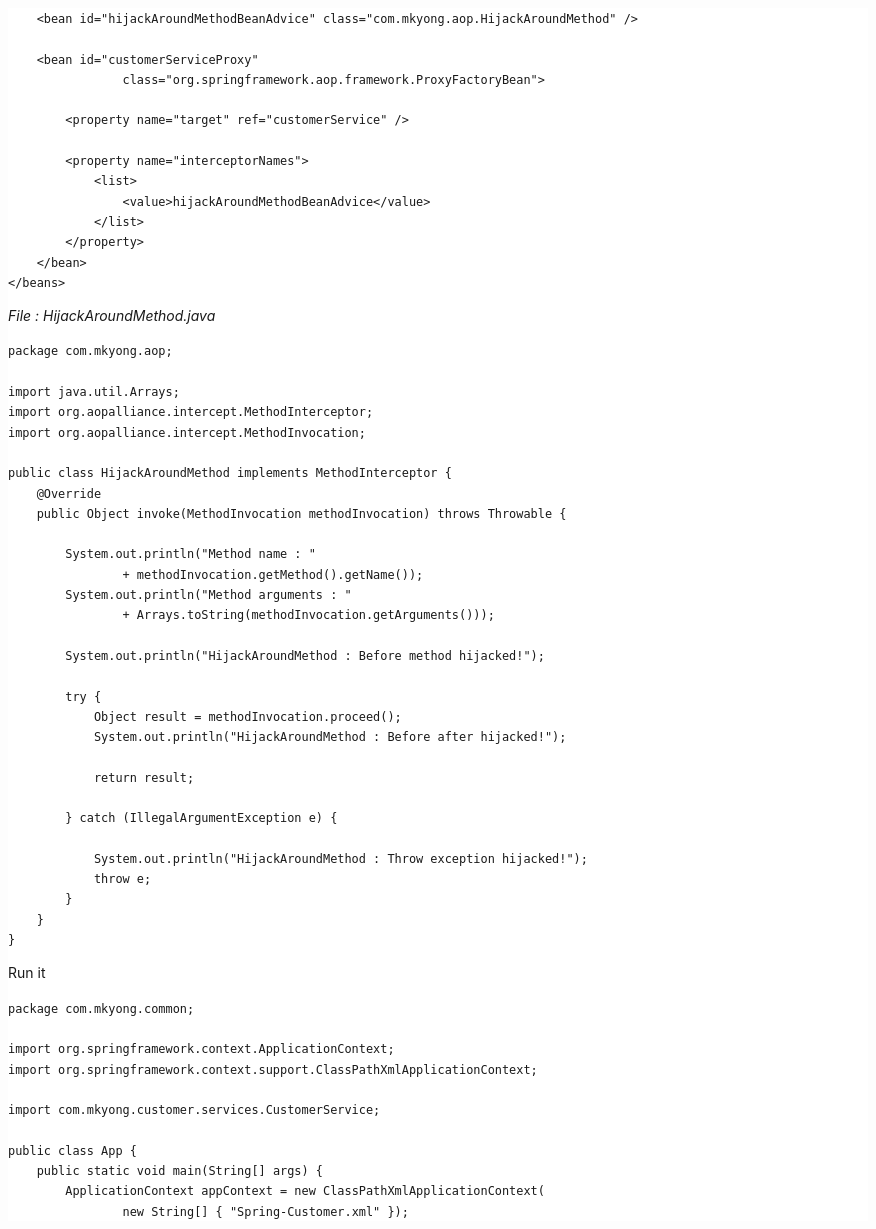     	<bean id="hijackAroundMethodBeanAdvice" class="com.mkyong.aop.HijackAroundMethod" />

    	<bean id="customerServiceProxy"
                    class="org.springframework.aop.framework.ProxyFactoryBean">

    		<property name="target" ref="customerService" />

    		<property name="interceptorNames">
    			<list>
    				<value>hijackAroundMethodBeanAdvice</value>
    			</list>
    		</property>
    	</bean>
    </beans>

_File : HijackAroundMethod.java_

    package com.mkyong.aop;

    import java.util.Arrays;
    import org.aopalliance.intercept.MethodInterceptor;
    import org.aopalliance.intercept.MethodInvocation;

    public class HijackAroundMethod implements MethodInterceptor {
    	@Override
    	public Object invoke(MethodInvocation methodInvocation) throws Throwable {

    		System.out.println("Method name : "
    				+ methodInvocation.getMethod().getName());
    		System.out.println("Method arguments : "
    				+ Arrays.toString(methodInvocation.getArguments()));

    		System.out.println("HijackAroundMethod : Before method hijacked!");

    		try {
    			Object result = methodInvocation.proceed();
    			System.out.println("HijackAroundMethod : Before after hijacked!");

    			return result;

    		} catch (IllegalArgumentException e) {

    			System.out.println("HijackAroundMethod : Throw exception hijacked!");
    			throw e;
    		}
    	}
    }

Run it

    package com.mkyong.common;

    import org.springframework.context.ApplicationContext;
    import org.springframework.context.support.ClassPathXmlApplicationContext;

    import com.mkyong.customer.services.CustomerService;

    public class App {
    	public static void main(String[] args) {
    		ApplicationContext appContext = new ClassPathXmlApplicationContext(
    				new String[] { "Spring-Customer.xml" });
